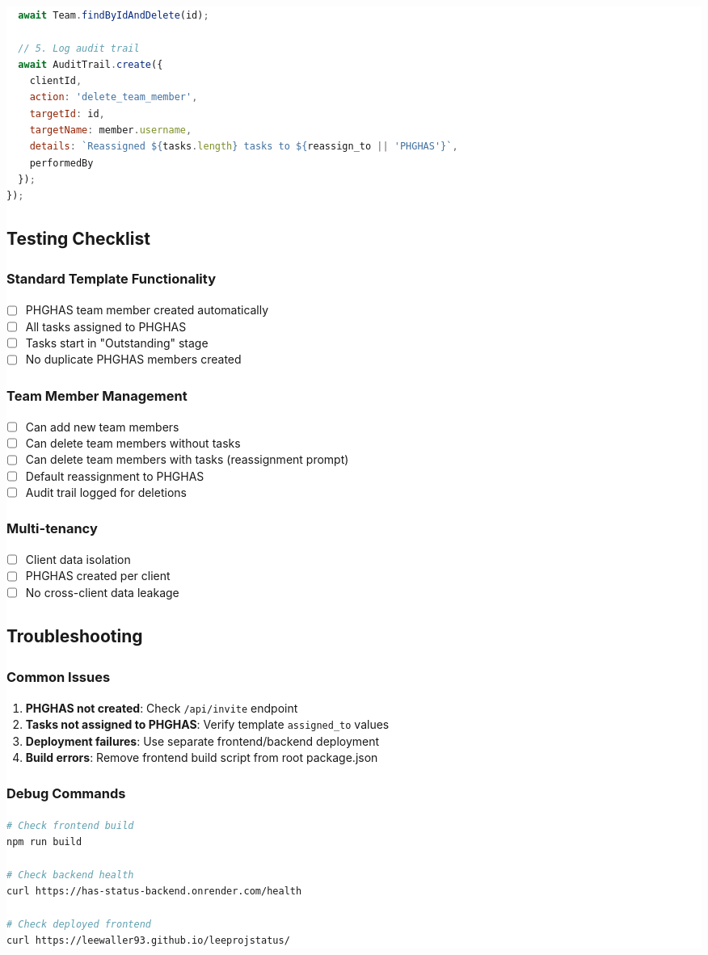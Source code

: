 ```javascript
  await Team.findByIdAndDelete(id);
  
  // 5. Log audit trail
  await AuditTrail.create({
    clientId,
    action: 'delete_team_member',
    targetId: id,
    targetName: member.username,
    details: `Reassigned ${tasks.length} tasks to ${reassign_to || 'PHGHAS'}`,
    performedBy
  });
});
```

## Testing Checklist

### Standard Template Functionality
- [ ] PHGHAS team member created automatically
- [ ] All tasks assigned to PHGHAS
- [ ] Tasks start in "Outstanding" stage
- [ ] No duplicate PHGHAS members created

### Team Member Management
- [ ] Can add new team members
- [ ] Can delete team members without tasks
- [ ] Can delete team members with tasks (reassignment prompt)
- [ ] Default reassignment to PHGHAS
- [ ] Audit trail logged for deletions

### Multi-tenancy
- [ ] Client data isolation
- [ ] PHGHAS created per client
- [ ] No cross-client data leakage

## Troubleshooting

### Common Issues
1. **PHGHAS not created**: Check `/api/invite` endpoint
2. **Tasks not assigned to PHGHAS**: Verify template `assigned_to` values
3. **Deployment failures**: Use separate frontend/backend deployment
4. **Build errors**: Remove frontend build script from root package.json

### Debug Commands
```bash
# Check frontend build
npm run build

# Check backend health
curl https://has-status-backend.onrender.com/health

# Check deployed frontend
curl https://leewaller93.github.io/leeprojstatus/
```
